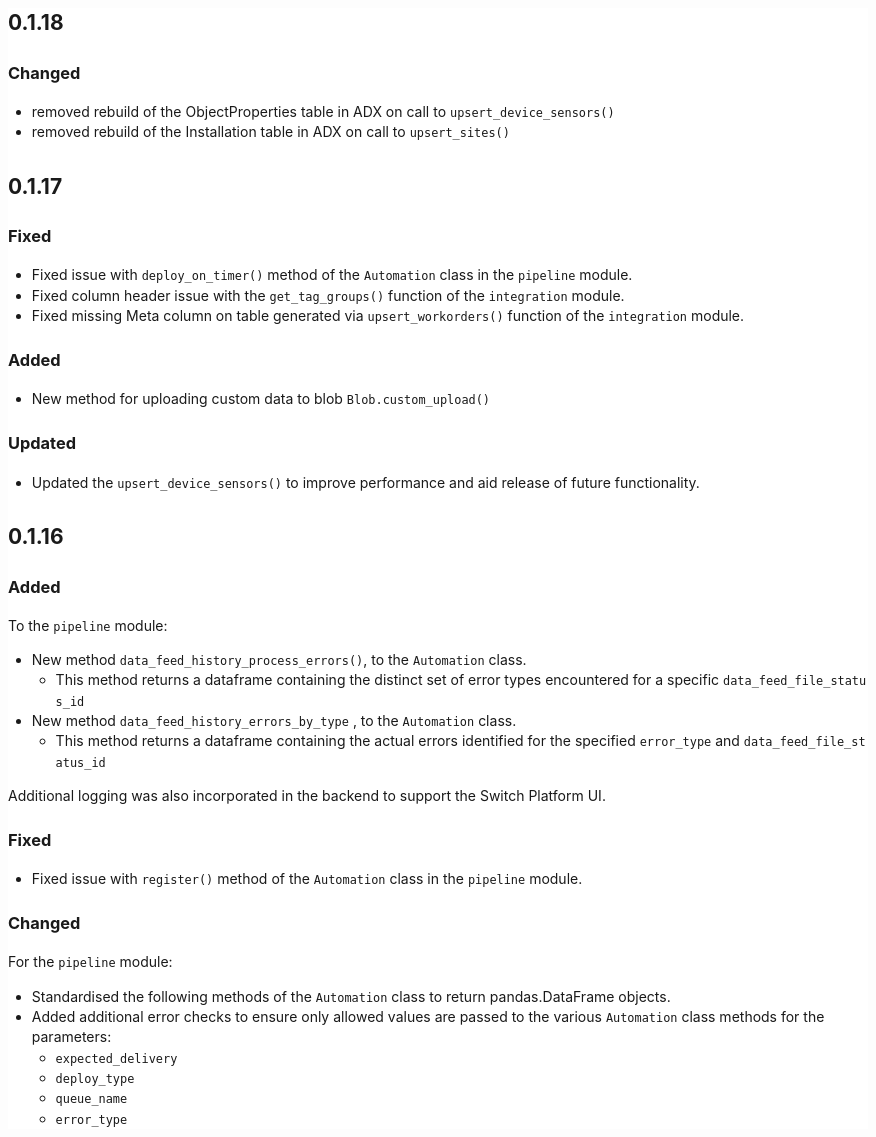 ## 0.1.18

### Changed

- removed rebuild of the ObjectProperties table in ADX on call to `upsert_device_sensors()`
- removed rebuild of the Installation table in ADX on call to `upsert_sites()`

## 0.1.17

### Fixed

- Fixed issue with `deploy_on_timer()` method of the `Automation` class in the `pipeline` module.
- Fixed column header issue with the `get_tag_groups()` function of the `integration` module.
- Fixed missing Meta column on table generated via `upsert_workorders()` function of the `integration` module.

### Added

- New method for uploading custom data to blob `Blob.custom_upload()`

### Updated

- Updated the `upsert_device_sensors()` to improve performance and aid release of future functionality.

## 0.1.16

### Added

To the `pipeline` module:

- New method `data_feed_history_process_errors()`, to the `Automation` class.
  - This method returns a dataframe containing the distinct set of error types encountered for a specific
    `data_feed_file_status_id`
- New method `data_feed_history_errors_by_type` , to the `Automation` class.
  - This method returns a dataframe containing the actual errors identified for the specified `error_type` and
    `data_feed_file_status_id`

Additional logging was also incorporated in the backend to support the Switch Platform UI.

### Fixed

- Fixed issue with `register()` method of the `Automation` class in the `pipeline` module.

### Changed

For the `pipeline` module:

- Standardised the following methods of the `Automation` class to return pandas.DataFrame objects.
- Added additional error checks to ensure only allowed values are passed to the various `Automation` class methods
  for the parameters:
  - `expected_delivery`
  - `deploy_type`
  - `queue_name`
  - `error_type`
